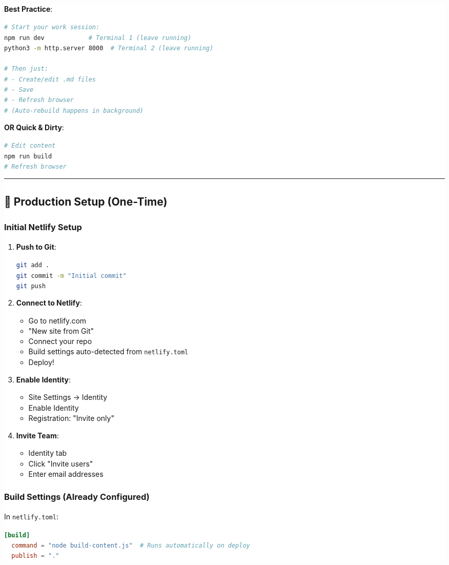 **Best Practice**:
```bash
# Start your work session:
npm run dev            # Terminal 1 (leave running)
python3 -m http.server 8000  # Terminal 2 (leave running)

# Then just:
# - Create/edit .md files
# - Save
# - Refresh browser
# (Auto-rebuild happens in background)
```

**OR Quick & Dirty**:
```bash
# Edit content
npm run build
# Refresh browser
```

---

## 🚀 Production Setup (One-Time)

### Initial Netlify Setup

1. **Push to Git**:
   ```bash
   git add .
   git commit -m "Initial commit"
   git push
   ```

2. **Connect to Netlify**:
   - Go to netlify.com
   - "New site from Git"
   - Connect your repo
   - Build settings auto-detected from `netlify.toml`
   - Deploy!

3. **Enable Identity**:
   - Site Settings → Identity
   - Enable Identity
   - Registration: "Invite only"

4. **Invite Team**:
   - Identity tab
   - Click "Invite users"
   - Enter email addresses

### Build Settings (Already Configured)

In `netlify.toml`:
```toml
[build]
  command = "node build-content.js"  # Runs automatically on deploy
  publish = "."
```
